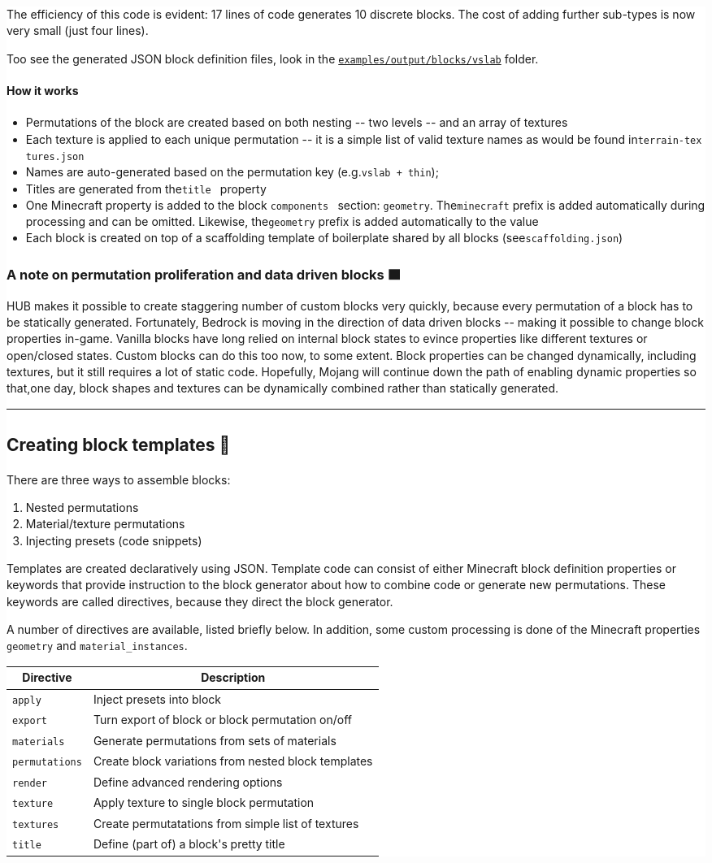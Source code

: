 The efficiency of this code is evident: 17 lines of code generates 10 discrete blocks. The cost of adding further sub-types is now very small (just four lines).

Too see the generated JSON block definition files, look in the [`examples/output/blocks/vslab`](./examples/output/blocks/vslab) folder.

#### How it works

* Permutations of the block are created based on both nesting -- two levels -- and an array of textures
* Each texture is applied to each unique permutation -- it is a simple list of valid texture names as would be found in`terrain-textures.json`
* Names are auto-generated based on the permutation key (e.g.`vslab + thin`);
* Titles are generated from the`title ` property
* One Minecraft property is added to the block `components ` section: `geometry`. The`minecraft` prefix is added automatically during processing and can be omitted. Likewise, the`geometry` prefix is added automatically to the value
* Each block is created on top of a scaffolding template of boilerplate shared by all blocks (see`scaffolding.json`)

### A note on permutation proliferation and data driven blocks 🟧

HUB makes it possible to create staggering number of custom blocks very quickly, because every permutation of a block has to be statically generated. Fortunately, Bedrock is moving in the direction of data driven blocks -- making it possible to change block properties in-game. Vanilla blocks have long relied on internal block states to evince properties like different textures or open/closed states. Custom blocks can do this too now, to some extent. Block properties can be changed dynamically, including textures, but it still requires a lot of static code. Hopefully, Mojang will continue down the path of enabling dynamic properties so that,one day, block shapes and textures can be dynamically combined rather than statically generated.

---

## Creating block templates 🧩

There are three ways to assemble blocks:

1. Nested permutations
2. Material/texture permutations
3. Injecting presets (code snippets)

Templates are created declaratively using JSON. Template code can consist of either Minecraft block definition properties or keywords that provide instruction to the block generator about how to combine code or generate new permutations. These keywords are called directives, because they direct the block generator.

A number of directives are available, listed briefly below. In addition, some custom processing is done of the Minecraft properties `geometry` and `material_instances`.

| Directive        | Description                                             |
| ---------------- | ------------------------------------------------------- |
| `apply`        | Inject presets into block                               |
| `export`       | Turn export of block or block permutation on/off        |
| `materials`    | Generate permutations from sets of materials            |
| `permutations` | Create block variations from nested block templates     |
| `render`       | Define advanced rendering options                       |
| `texture`      | Apply texture to single block permutation               |
| `textures`     | Create permutatations from simple list of textures      |
| `title`        | Define (part of) a block's pretty title                 |